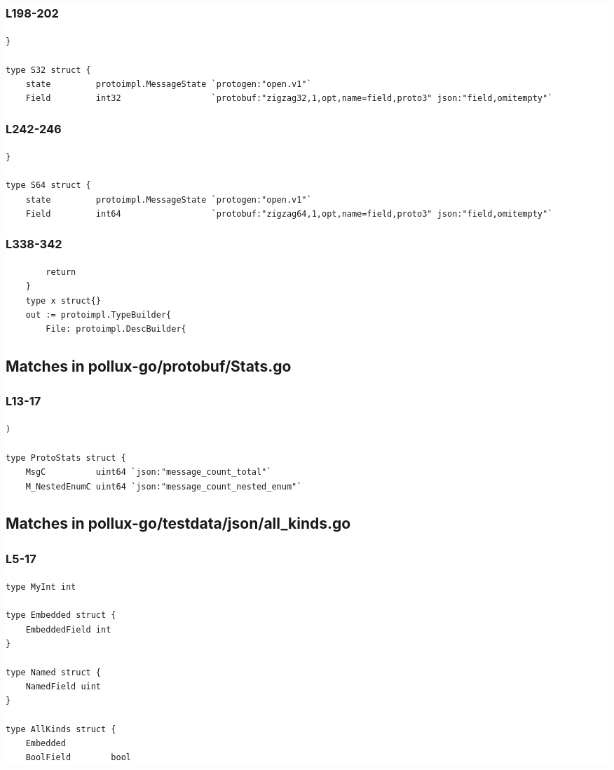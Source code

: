 ### L198-202
```
}

type S32 struct {
	state         protoimpl.MessageState `protogen:"open.v1"`
	Field         int32                  `protobuf:"zigzag32,1,opt,name=field,proto3" json:"field,omitempty"`
```

### L242-246
```
}

type S64 struct {
	state         protoimpl.MessageState `protogen:"open.v1"`
	Field         int64                  `protobuf:"zigzag64,1,opt,name=field,proto3" json:"field,omitempty"`
```

### L338-342
```
		return
	}
	type x struct{}
	out := protoimpl.TypeBuilder{
		File: protoimpl.DescBuilder{
```

## Matches in pollux-go/protobuf/Stats.go

### L13-17
```
)

type ProtoStats struct {
	MsgC          uint64 `json:"message_count_total"`
	M_NestedEnumC uint64 `json:"message_count_nested_enum"`
```

## Matches in pollux-go/testdata/json/all_kinds.go

### L5-17
```
type MyInt int

type Embedded struct {
	EmbeddedField int
}

type Named struct {
	NamedField uint
}

type AllKinds struct {
	Embedded
	BoolField        bool
```
